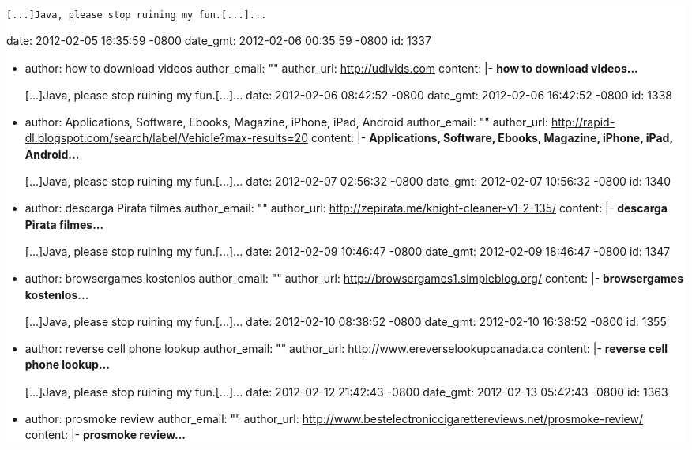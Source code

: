     [...]Java, please stop ruining my fun.[...]...
  date: 2012-02-05 16:35:59 -0800
  date_gmt: 2012-02-06 00:35:59 -0800
  id: 1337
- author: how to download videos
  author_email: ""
  author_url: http://udlvids.com
  content: |-
    <strong>how to download videos...</strong>

    [...]Java, please stop ruining my fun.[...]...
  date: 2012-02-06 08:42:52 -0800
  date_gmt: 2012-02-06 16:42:52 -0800
  id: 1338
- author: Applications, Software, Ebooks, Magazine, iPhone, iPad, Android
  author_email: ""
  author_url: http://rapid-dl.blogspot.com/search/label/Vehicle?max-results=20
  content: |-
    <strong>Applications, Software, Ebooks, Magazine, iPhone, iPad, Android...</strong>

    [...]Java, please stop ruining my fun.[...]...
  date: 2012-02-07 02:56:32 -0800
  date_gmt: 2012-02-07 10:56:32 -0800
  id: 1340
- author: descarga Pirata filmes
  author_email: ""
  author_url: http://zepirata.me/knight-cleaner-v1-2-135/
  content: |-
    <strong>descarga Pirata filmes...</strong>

    [...]Java, please stop ruining my fun.[...]...
  date: 2012-02-09 10:46:47 -0800
  date_gmt: 2012-02-09 18:46:47 -0800
  id: 1347
- author: browsergames kostenlos
  author_email: ""
  author_url: http://browsergames1.simpleblog.org/
  content: |-
    <strong>browsergames kostenlos...</strong>

    [...]Java, please stop ruining my fun.[...]...
  date: 2012-02-10 08:38:52 -0800
  date_gmt: 2012-02-10 16:38:52 -0800
  id: 1355
- author: reverse cell phone lookup
  author_email: ""
  author_url: http://www.ereverselookupcanada.ca
  content: |-
    <strong>reverse cell phone lookup...</strong>

    [...]Java, please stop ruining my fun.[...]...
  date: 2012-02-12 21:42:43 -0800
  date_gmt: 2012-02-13 05:42:43 -0800
  id: 1363
- author: prosmoke review
  author_email: ""
  author_url: http://www.bestelectroniccigarettereviews.net/prosmoke-review/
  content: |-
    <strong>prosmoke review...</strong>
